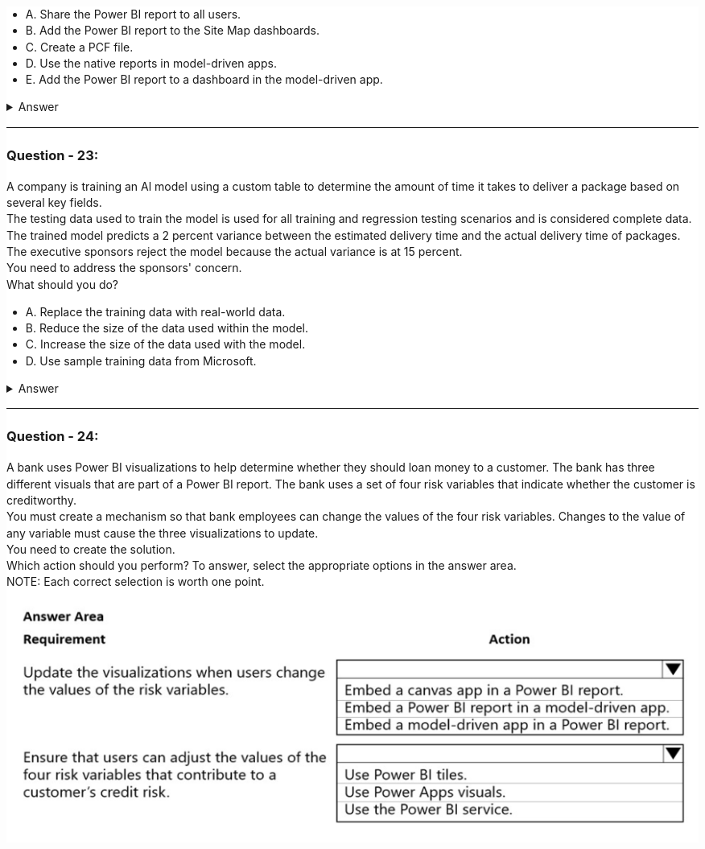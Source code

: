 -   A. Share the Power BI report to all users.
-   B. Add the Power BI report to the Site Map dashboards.
-   C. Create a PCF file.
-   D. Use the native reports in model-driven apps.
-   E. Add the Power BI report to a dashboard in the model-driven app.

<details><summary>Answer</summary></details>

---

### Question - 23:

A company is training an Al model using a custom table to determine the amount of time it takes to deliver a package based on several key fields. <br>
The testing data used to train the model is used for all training and regression testing scenarios and is considered complete data. <br>
The trained model predicts a 2 percent variance between the estimated delivery time and the actual delivery time of packages. <br>
The executive sponsors reject the model because the actual variance is at 15 percent. <br>
You need to address the sponsors' concern. <br>
What should you do? <br>

-   A. Replace the training data with real-world data.
-   B. Reduce the size of the data used within the model.
-   C. Increase the size of the data used with the model.
-   D. Use sample training data from Microsoft.

<details><summary>Answer</summary></details>

---

### Question - 24:

A bank uses Power BI visualizations to help determine whether they should loan money to a customer. The bank has three different visuals that are part of a Power BI report. The bank uses a set of four risk variables that indicate whether the customer is creditworthy. <br>
You must create a mechanism so that bank employees can change the values of the four risk variables. Changes to the value of any variable must cause the three visualizations to update. <br>
You need to create the solution. <br>
Which action should you perform? To answer, select the appropriate options in the answer area. <br>
NOTE: Each correct selection is worth one point. <br>

![question-24](./topic-5-images/image-1.png)

